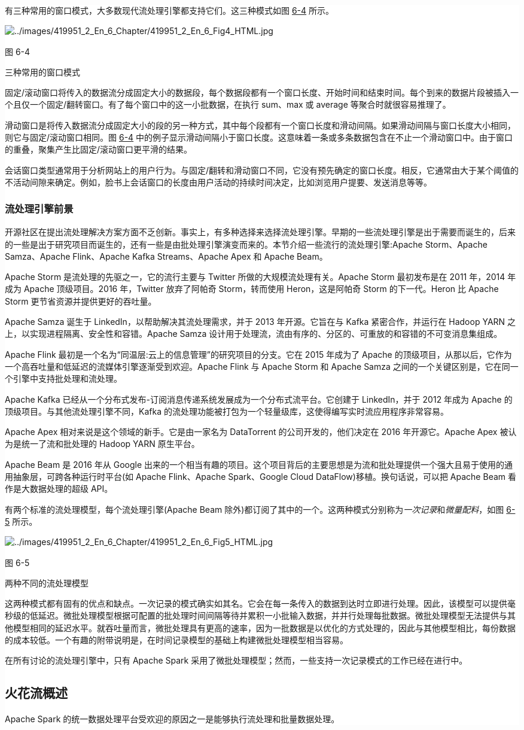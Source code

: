 有三种常用的窗口模式，大多数现代流处理引擎都支持它们。这三种模式如图 [6-4](#Fig4) 所示。

![../images/419951_2_En_6_Chapter/419951_2_En_6_Fig4_HTML.jpg](../images/419951_2_En_6_Chapter/419951_2_En_6_Fig4_HTML.jpg)

图 6-4

三种常用的窗口模式

固定/滚动窗口将传入的数据流分成固定大小的数据段，每个数据段都有一个窗口长度、开始时间和结束时间。每个到来的数据片段被插入一个且仅一个固定/翻转窗口。有了每个窗口中的这一小批数据，在执行 sum、max 或 average 等聚合时就很容易推理了。

滑动窗口是将传入数据流分成固定大小的段的另一种方式，其中每个段都有一个窗口长度和滑动间隔。如果滑动间隔与窗口长度大小相同，则它与固定/滚动窗口相同。图 [6-4](#Fig4) 中的例子显示滑动间隔小于窗口长度。这意味着一条或多条数据包含在不止一个滑动窗口中。由于窗口的重叠，聚集产生比固定/滚动窗口更平滑的结果。

会话窗口类型通常用于分析网站上的用户行为。与固定/翻转和滑动窗口不同，它没有预先确定的窗口长度。相反，它通常由大于某个阈值的不活动间隙来确定。例如，脸书上会话窗口的长度由用户活动的持续时间决定，比如浏览用户提要、发送消息等等。

### 流处理引擎前景

开源社区在提出流处理解决方案方面不乏创新。事实上，有多种选择来选择流处理引擎。早期的一些流处理引擎是出于需要而诞生的，后来的一些是出于研究项目而诞生的，还有一些是由批处理引擎演变而来的。本节介绍一些流行的流处理引擎:Apache Storm、Apache Samza、Apache Flink、Apache Kafka Streams、Apache Apex 和 Apache Beam。

Apache Storm 是流处理的先驱之一，它的流行主要与 Twitter 所做的大规模流处理有关。Apache Storm 最初发布是在 2011 年，2014 年成为 Apache 顶级项目。2016 年，Twitter 放弃了阿帕奇 Storm，转而使用 Heron，这是阿帕奇 Storm 的下一代。Heron 比 Apache Storm 更节省资源并提供更好的吞吐量。

Apache Samza 诞生于 LinkedIn，以帮助解决其流处理需求，并于 2013 年开源。它旨在与 Kafka 紧密合作，并运行在 Hadoop YARN 之上，以实现进程隔离、安全性和容错。Apache Samza 设计用于处理流，流由有序的、分区的、可重放的和容错的不可变消息集组成。

Apache Flink 最初是一个名为“同温层:云上的信息管理”的研究项目的分支。它在 2015 年成为了 Apache 的顶级项目，从那以后，它作为一个高吞吐量和低延迟的流媒体引擎逐渐受到欢迎。Apache Flink 与 Apache Storm 和 Apache Samza 之间的一个关键区别是，它在同一个引擎中支持批处理和流处理。

Apache Kafka 已经从一个分布式发布-订阅消息传递系统发展成为一个分布式流平台。它创建于 LinkedIn，并于 2012 年成为 Apache 的顶级项目。与其他流处理引擎不同，Kafka 的流处理功能被打包为一个轻量级库，这使得编写实时流应用程序非常容易。

Apache Apex 相对来说是这个领域的新手。它是由一家名为 DataTorrent 的公司开发的，他们决定在 2016 年开源它。Apache Apex 被认为是统一了流和批处理的 Hadoop YARN 原生平台。

Apache Beam 是 2016 年从 Google 出来的一个相当有趣的项目。这个项目背后的主要思想是为流和批处理提供一个强大且易于使用的通用抽象层，可跨各种运行时平台(如 Apache Flink、Apache Spark、Google Cloud DataFlow)移植。换句话说，可以把 Apache Beam 看作是大数据处理的超级 API。

有两个标准的流处理模型，每个流处理引擎(Apache Beam 除外)都订阅了其中的一个。这两种模式分别称为*一次记录*和*微量配料*，如图 [6-5](#Fig5) 所示。

![../images/419951_2_En_6_Chapter/419951_2_En_6_Fig5_HTML.jpg](../images/419951_2_En_6_Chapter/419951_2_En_6_Fig5_HTML.jpg)

图 6-5

两种不同的流处理模型

这两种模式都有固有的优点和缺点。一次记录的模式确实如其名。它会在每一条传入的数据到达时立即进行处理。因此，该模型可以提供毫秒级的低延迟。微批处理模型根据可配置的批处理时间间隔等待并累积一小批输入数据，并并行处理每批数据。微批处理模型无法提供与其他模型相同的延迟水平。就吞吐量而言，微批处理具有更高的速率，因为一批数据是以优化的方式处理的，因此与其他模型相比，每份数据的成本较低。一个有趣的附带说明是，在时间记录模型的基础上构建微批处理模型相当容易。

在所有讨论的流处理引擎中，只有 Apache Spark 采用了微批处理模型；然而，一些支持一次记录模式的工作已经在进行中。

## 火花流概述

Apache Spark 的统一数据处理平台受欢迎的原因之一是能够执行流处理和批量数据处理。
